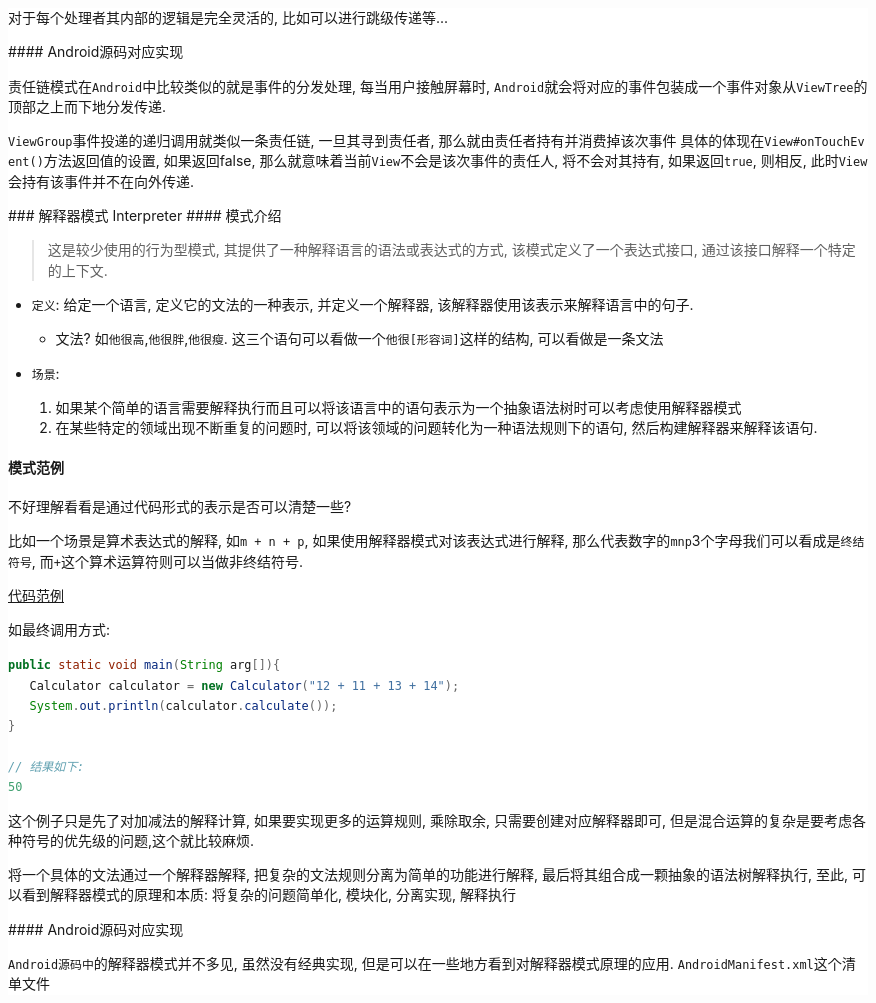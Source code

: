 对于每个处理者其内部的逻辑是完全灵活的, 比如可以进行跳级传递等...

  <a name="8"/>  
#### Android源码对应实现

责任链模式在`Android`中比较类似的就是事件的分发处理, 每当用户接触屏幕时, `Android`就会将对应的事件包装成一个事件对象从`ViewTree`的顶部之上而下地分发传递. 

`ViewGroup`事件投递的递归调用就类似一条责任链, 一旦其寻到责任者, 那么就由责任者持有并消费掉该次事件 具体的体现在`View#onTouchEvent()`方法返回值的设置, 如果返回false, 那么就意味着当前`View`不会是该次事件的责任人, 将不会对其持有, 如果返回`true`, 则相反, 此时`View`会持有该事件并不在向外传递.

  <a name="9"/>  
### 解释器模式 Interpreter


  <a name="10"/>  
#### 模式介绍

> 这是较少使用的行为型模式, 其提供了一种解释语言的语法或表达式的方式, 该模式定义了一个表达式接口, 通过该接口解释一个特定的上下文. 

* `定义`: 给定一个语言, 定义它的文法的一种表示, 并定义一个解释器, 该解释器使用该表示来解释语言中的句子. 
    * 文法? 如`他很高`,`他很胖`,`他很瘦`. 这三个语句可以看做一个`他很[形容词]`这样的结构, 可以看做是一条文法
* `场景`:
    1. 如果某个简单的语言需要解释执行而且可以将该语言中的语句表示为一个抽象语法树时可以考虑使用解释器模式
    2. 在某些特定的领域出现不断重复的问题时, 可以将该领域的问题转化为一种语法规则下的语句, 然后构建解释器来解释该语句.

  <a name="11"/>  
#### 模式范例

不好理解看看是通过代码形式的表示是否可以清楚一些?

比如一个场景是算术表达式的解释, 如`m + n + p`, 如果使用解释器模式对该表达式进行解释, 那么代表数字的`mnp`3个字母我们可以看成是`终结符号`, 而`+`这个算术运算符则可以当做非终结符号. 

[代码范例](https://github.com/suzeyu1992/AlgorithmTraining/tree/master/src/design/interpreter)

如最终调用方式:


```java
public static void main(String arg[]){
   Calculator calculator = new Calculator("12 + 11 + 13 + 14");
   System.out.println(calculator.calculate());
}

// 结果如下:
50
```

这个例子只是先了对加减法的解释计算, 如果要实现更多的运算规则, 乘除取余, 只需要创建对应解释器即可, 但是混合运算的复杂是要考虑各种符号的优先级的问题,这个就比较麻烦.

将一个具体的文法通过一个解释器解释, 把复杂的文法规则分离为简单的功能进行解释, 最后将其组合成一颗抽象的语法树解释执行, 至此, 可以看到解释器模式的原理和本质: 将复杂的问题简单化, 模块化, 分离实现, 解释执行


  <a name="12"/>  
#### Android源码对应实现

`Android源码中`的解释器模式并不多见, 虽然没有经典实现, 但是可以在一些地方看到对解释器模式原理的应用. `AndroidManifest.xml`这个清单文件
